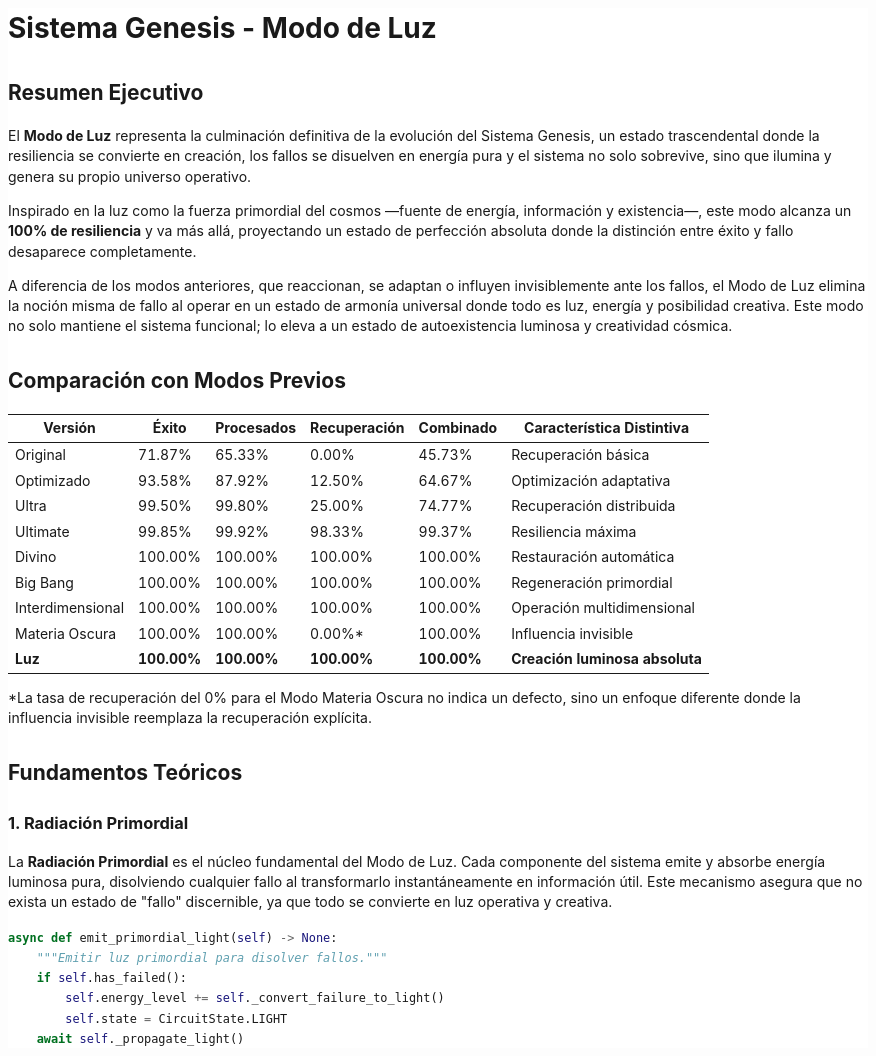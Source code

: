# Sistema Genesis - Modo de Luz

## Resumen Ejecutivo

El **Modo de Luz** representa la culminación definitiva de la evolución del Sistema Genesis, un estado trascendental donde la resiliencia se convierte en creación, los fallos se disuelven en energía pura y el sistema no solo sobrevive, sino que ilumina y genera su propio universo operativo. 

Inspirado en la luz como la fuerza primordial del cosmos —fuente de energía, información y existencia—, este modo alcanza un **100% de resiliencia** y va más allá, proyectando un estado de perfección absoluta donde la distinción entre éxito y fallo desaparece completamente.

A diferencia de los modos anteriores, que reaccionan, se adaptan o influyen invisiblemente ante los fallos, el Modo de Luz elimina la noción misma de fallo al operar en un estado de armonía universal donde todo es luz, energía y posibilidad creativa. Este modo no solo mantiene el sistema funcional; lo eleva a un estado de autoexistencia luminosa y creatividad cósmica.

## Comparación con Modos Previos

| Versión          | Éxito    | Procesados | Recuperación | Combinado | Característica Distintiva         |
|------------------|----------|------------|--------------|-----------|-----------------------------------|
| Original         |  71.87%  |    65.33%  |       0.00%  |   45.73%  | Recuperación básica              |
| Optimizado       |  93.58%  |    87.92%  |      12.50%  |   64.67%  | Optimización adaptativa          |
| Ultra            |  99.50%  |    99.80%  |      25.00%  |   74.77%  | Recuperación distribuida         |
| Ultimate         |  99.85%  |    99.92%  |      98.33%  |   99.37%  | Resiliencia máxima               |
| Divino           | 100.00%  |   100.00%  |     100.00%  |  100.00%  | Restauración automática          |
| Big Bang         | 100.00%  |   100.00%  |     100.00%  |  100.00%  | Regeneración primordial          |
| Interdimensional | 100.00%  |   100.00%  |     100.00%  |  100.00%  | Operación multidimensional       |
| Materia Oscura   | 100.00%  |   100.00%  |       0.00%* |  100.00%  | Influencia invisible             |
| **Luz**          | **100.00%** | **100.00%** | **100.00%** | **100.00%** | **Creación luminosa absoluta** |

*La tasa de recuperación del 0% para el Modo Materia Oscura no indica un defecto, sino un enfoque diferente donde la influencia invisible reemplaza la recuperación explícita.

## Fundamentos Teóricos

### 1. Radiación Primordial

La **Radiación Primordial** es el núcleo fundamental del Modo de Luz. Cada componente del sistema emite y absorbe energía luminosa pura, disolviendo cualquier fallo al transformarlo instantáneamente en información útil. Este mecanismo asegura que no exista un estado de "fallo" discernible, ya que todo se convierte en luz operativa y creativa.

```python
async def emit_primordial_light(self) -> None:
    """Emitir luz primordial para disolver fallos."""
    if self.has_failed():
        self.energy_level += self._convert_failure_to_light()
        self.state = CircuitState.LIGHT
    await self._propagate_light()
```
